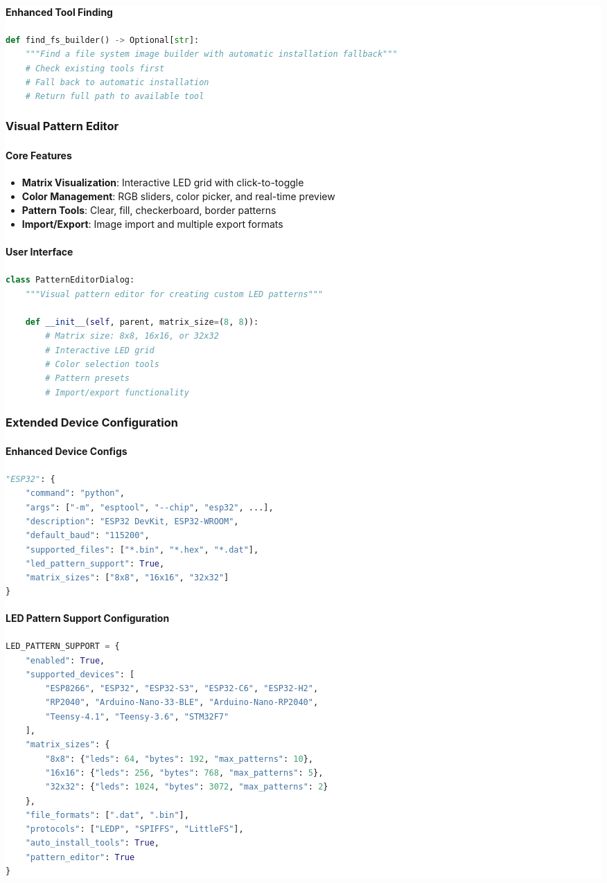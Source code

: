 #### **Enhanced Tool Finding**
```python
def find_fs_builder() -> Optional[str]:
    """Find a file system image builder with automatic installation fallback"""
    # Check existing tools first
    # Fall back to automatic installation
    # Return full path to available tool
```

### **Visual Pattern Editor**

#### **Core Features**
- **Matrix Visualization**: Interactive LED grid with click-to-toggle
- **Color Management**: RGB sliders, color picker, and real-time preview
- **Pattern Tools**: Clear, fill, checkerboard, border patterns
- **Import/Export**: Image import and multiple export formats

#### **User Interface**
```python
class PatternEditorDialog:
    """Visual pattern editor for creating custom LED patterns"""
    
    def __init__(self, parent, matrix_size=(8, 8)):
        # Matrix size: 8x8, 16x16, or 32x32
        # Interactive LED grid
        # Color selection tools
        # Pattern presets
        # Import/export functionality
```

### **Extended Device Configuration**

#### **Enhanced Device Configs**
```python
"ESP32": {
    "command": "python",
    "args": ["-m", "esptool", "--chip", "esp32", ...],
    "description": "ESP32 DevKit, ESP32-WROOM",
    "default_baud": "115200",
    "supported_files": ["*.bin", "*.hex", "*.dat"],
    "led_pattern_support": True,
    "matrix_sizes": ["8x8", "16x16", "32x32"]
}
```

#### **LED Pattern Support Configuration**
```python
LED_PATTERN_SUPPORT = {
    "enabled": True,
    "supported_devices": [
        "ESP8266", "ESP32", "ESP32-S3", "ESP32-C6", "ESP32-H2",
        "RP2040", "Arduino-Nano-33-BLE", "Arduino-Nano-RP2040",
        "Teensy-4.1", "Teensy-3.6", "STM32F7"
    ],
    "matrix_sizes": {
        "8x8": {"leds": 64, "bytes": 192, "max_patterns": 10},
        "16x16": {"leds": 256, "bytes": 768, "max_patterns": 5},
        "32x32": {"leds": 1024, "bytes": 3072, "max_patterns": 2}
    },
    "file_formats": [".dat", ".bin"],
    "protocols": ["LEDP", "SPIFFS", "LittleFS"],
    "auto_install_tools": True,
    "pattern_editor": True
}
```